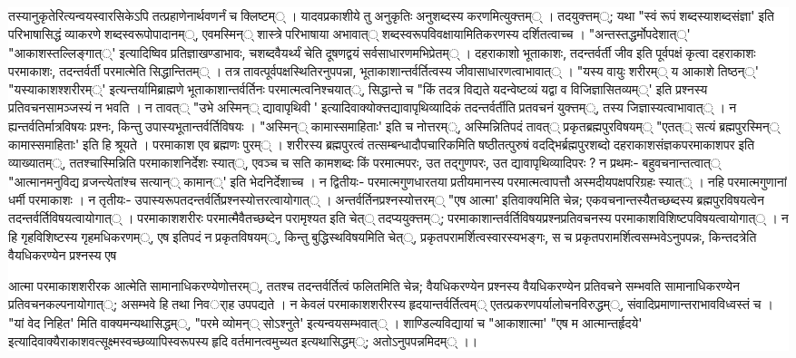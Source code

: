 तस्यानुकृतेरित्यन्वयस्वारसिकेऽपि तत्प्रहाणेनार्थवणर्नं च क्लिष्टम्् । यादवप्रकाशीये तु अनुकृतिः अनुशब्दस्य करणमित्युक्त्तम्् । तदयुक्त्तम््; यथा "स्वं रूपं शब्दस्याशब्दसंज्ञा' इति परिभाषासिद्धं व्याकरणे शब्दस्वरूपोपादानम््, एवमस्मिन्् शास्त्रे परिभाषाया अभावात्् शब्दस्वरूपविवक्षायामितिकरणस्य दर्शितत्वाच्च । "अन्तस्तद्धर्मोपदेशात््' "आकाशस्तल्लिङ्गात््' इत्यादिष्विव प्रतिज्ञाखण्डाभावः, चशब्दवैयर्थ्यं चेति दूषणद्वयं सर्वसाधारणमभिप्रेतम्् । दहराकाशो भूताकाशः, तदन्तर्वर्ती जीव इति पूर्वपक्षं कृत्वा दहराकाशः परमाकाशः, तदन्तर्वर्ती परमात्मेति सिद्धान्तितम्् । तत्र तावत्पूर्वपक्षस्थितिरनुपपन्ना, भूताकाशान्तर्वर्तित्वस्य जीवासाधारणत्वाभावात्् । "यस्य वायुः शरीरम्् य आकाशे तिष्ठन््' "यस्याकाशश्शरीरम््' इत्यन्तर्यामिब्राह्मणे भूताकाशान्तर्वर्तिनः परमात्मत्वनिश्चयात््, सिद्धान्ते च "किं तदत्र विद्यते यदन्वेष्टव्यं यद्वा व विजिज्ञासितव्यम््' इति प्रश्नस्य प्रतिवचनसामञ्जस्यं न भवति । न तावत्् "उभे अस्मिन्् द्यावापृथिवी ' इत्यादिवाक्योक्त्तद्यावापृथिव्यादिकं तदन्तर्वर्तीति प्रतवचनं युक्त्तम््, तस्य जिज्ञास्यत्वाभावात्् । न ह्यन्तर्वतिर्मात्रविषयः प्रश्नः, किन्तु उपास्यभूतान्तर्वर्तिविषयः । "अस्मिन्् कामास्समाहिताः' इति च नोत्तरम््, अस्मिन्नितिपदं तावत्् प्रकृतब्रह्मपुरविषयम्् "एतत्् सत्यं ब्रह्मपुरस्मिन्् कामास्समाहिताः' इति हि श्रूयते । परमाकाश एव ब्रह्मणः पुरम्् । शरीरस्य ब्रह्मपुरत्वं तत्सम्बन्धादौपचारिकमिति षष्ठीतत्पुरुषं वदद्भिर्ब्रह्मपुरशब्दो दहराकाशसंज्ञकपरमाकाशपर इति व्याख्यातम््, ततश्चास्मिन्निति परमाकाशनिर्देशः स्यात््, एवञ्च च सति कामशब्दः किं परमात्मपरः, उत तद्गुणपरः, उत द्यावापृथिव्यादिपरः ? न प्रथमः- बहुवचनान्तत्वात्् "आत्मानमनुविद्य व्रजन्त्येतांश्च सत्यान्् कामान््' इति भेदनिर्देशाच्च । न द्वितीयः- परमात्मगुणधारतया प्रतीयमानस्य परमात्मत्वापत्तौ अस्मदीयपक्षपरिग्रहः स्यात्् । नहि परमात्मगुणानां धर्मी परमाकाशः । न तृतीयः- उपास्यरूपतदन्तर्वर्तिप्रश्नस्योत्तरत्वायोगात्् । अन्तर्वर्तिनप्रश्नस्योत्तरम्् "एष आत्मा' इतिवाक्यमिति चेन्न; एकवचनान्तस्यैतच्छब्दस्य ब्रह्मपुरविषयत्वेन तदन्तर्वर्तिविषयत्वायोगात्् । परमाकाशशरीरः परमात्मैवैतच्छब्देन परामृश्यत इति चेत्् तदप्ययुक्त्तम््; परमाकाशान्तर्वर्तिविषयप्रश्नप्रतिवचनस्य परमाकाशविशिष्टपविषयत्वायोगात्् । न हि गृहविशिष्टस्य गृहमधिकरणम््, एष इतिपदं न प्रकृतविषयम््, किन्तु बुद्धिस्थविषयमिति चेत््, प्रकृतपरामर्शित्वस्वारस्यभङ्गः, स च प्रकृतपरामर्शित्वसम्भवेऽनुपपन्नः, किन्तदत्रेति वैयधिकरण्येन प्रश्नस्य एष

आत्मा परमाकाशशरीरक आत्मेति सामानाधिकरण्येणोत्तरम््, ततश्च तदन्तर्वर्तित्वं फलितमिति चेन्न; वैयधिकरण्येन प्रश्नस्य वैयधिकरण्येन प्रतिवचने सम्भवति सामानाधिकरण्येन प्रतिवचनकल्पनायोगात््; असम्भवे हि तथा निवर्ाह उपपद्यते । न केवलं परमाकाशशरीरस्य हृदयान्तर्वर्तित्वम्् एतत्प्रकरणपर्यालोचनविरुद्धम््, संवादिप्रमाणान्तराभावविध्वस्तं च । "यां वेद निहित' मिति वाक्यमन्यथासिद्धम््, "परमे व्योमन्् सोऽश्नुते' इत्यन्वयसम्भवात्् । शाण्डिल्यविद्यायां च "आकाशात्मा' "एष म आत्मान्तर्हृदये' इत्यादिवाक्यैराकाशवत्सूक्ष्मस्वच्छव्यापिस्वरूपस्य हृदि वर्तमानत्वमुच्यत इत्यथासिद्धम््; अतोऽनुपपन्नमिदम्् ।।

